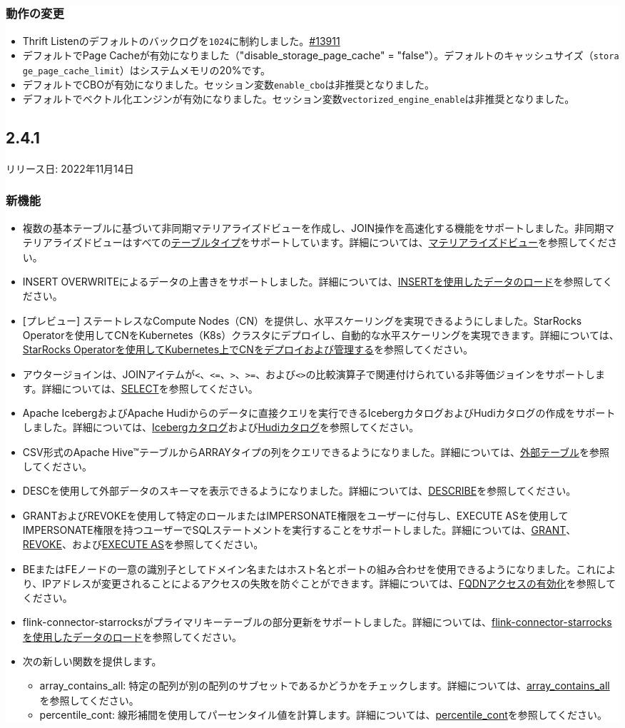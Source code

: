 ### 動作の変更

- Thrift Listenのデフォルトのバックログを`1024`に制約しました。[#13911](https://github.com/StarRocks/starrocks/pull/13911)
- デフォルトでPage Cacheが有効になりました（"disable_storage_page_cache" = "false"）。デフォルトのキャッシュサイズ（`storage_page_cache_limit`）はシステムメモリの20%です。
- デフォルトでCBOが有効になりました。セッション変数`enable_cbo`は非推奨となりました。
- デフォルトでベクトル化エンジンが有効になりました。セッション変数`vectorized_engine_enable`は非推奨となりました。

## 2.4.1

リリース日: 2022年11月14日

### 新機能

- 複数の基本テーブルに基づいて非同期マテリアライズドビューを作成し、JOIN操作を高速化する機能をサポートしました。非同期マテリアライズドビューはすべての[テーブルタイプ](../table_design/table_types/table_types.md)をサポートしています。詳細については、[マテリアライズドビュー](../using_starrocks/Materialized_view.md)を参照してください。

- INSERT OVERWRITEによるデータの上書きをサポートしました。詳細については、[INSERTを使用したデータのロード](../loading/InsertInto.md)を参照してください。

- [プレビュー] ステートレスなCompute Nodes（CN）を提供し、水平スケーリングを実現できるようにしました。StarRocks Operatorを使用してCNをKubernetes（K8s）クラスタにデプロイし、自動的な水平スケーリングを実現できます。詳細については、[StarRocks Operatorを使用してKubernetes上でCNをデプロイおよび管理する](../deployment/sr_operator.md)を参照してください。

- アウタージョインは、JOINアイテムが`<`、`<=`、`>`、`>=`、および`<>`の比較演算子で関連付けられている非等価ジョインをサポートします。詳細については、[SELECT](../sql-reference/sql-statements/data-manipulation/SELECT.md)を参照してください。

- Apache IcebergおよびApache Hudiからのデータに直接クエリを実行できるIcebergカタログおよびHudiカタログの作成をサポートしました。詳細については、[Icebergカタログ](../data_source/catalog/iceberg_catalog.md)および[Hudiカタログ](../data_source/catalog/hudi_catalog.md)を参照してください。

- CSV形式のApache Hive™テーブルからARRAYタイプの列をクエリできるようになりました。詳細については、[外部テーブル](../data_source/External_table.md)を参照してください。

- DESCを使用して外部データのスキーマを表示できるようになりました。詳細については、[DESCRIBE](../sql-reference/sql-statements/Utility/DESCRIBE.md)を参照してください。

- GRANTおよびREVOKEを使用して特定のロールまたはIMPERSONATE権限をユーザーに付与し、EXECUTE ASを使用してIMPERSONATE権限を持つユーザーでSQLステートメントを実行することをサポートしました。詳細については、[GRANT](../sql-reference/sql-statements/account-management/GRANT.md)、[REVOKE](../sql-reference/sql-statements/account-management/REVOKE.md)、および[EXECUTE AS](../sql-reference/sql-statements/account-management/EXECUTE_AS.md)を参照してください。

- BEまたはFEノードの一意の識別子としてドメイン名またはホスト名とポートの組み合わせを使用できるようになりました。これにより、IPアドレスが変更されることによるアクセスの失敗を防ぐことができます。詳細については、[FQDNアクセスの有効化](../administration/enable_fqdn.md)を参照してください。

- flink-connector-starrocksがプライマリキーテーブルの部分更新をサポートしました。詳細については、[flink-connector-starrocksを使用したデータのロード](../loading/Flink-connector-starrocks.md)を参照してください。

- 次の新しい関数を提供します。

  - array_contains_all: 特定の配列が別の配列のサブセットであるかどうかをチェックします。詳細については、[array_contains_all](../sql-reference/sql-functions/array-functions/array_contains_all.md)を参照してください。
  - percentile_cont: 線形補間を使用してパーセンタイル値を計算します。詳細については、[percentile_cont](../sql-reference/sql-functions/aggregate-functions/percentile_cont.md)を参照してください。
